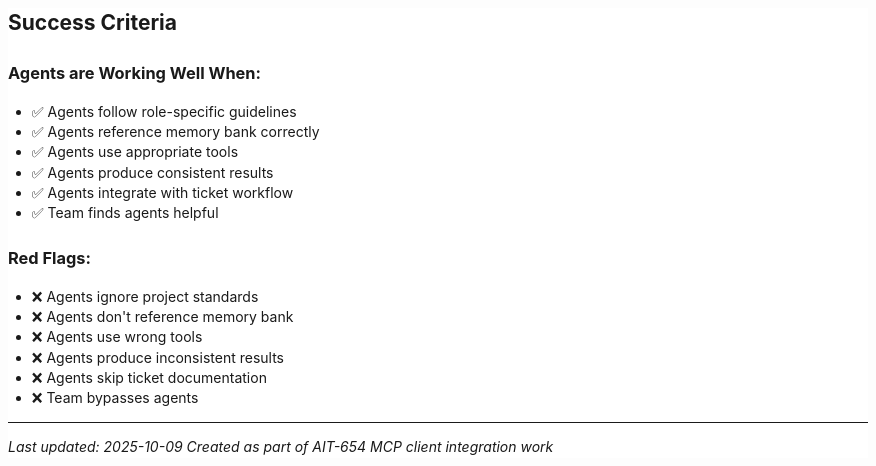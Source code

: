 ## Success Criteria

### Agents are Working Well When:
- ✅ Agents follow role-specific guidelines
- ✅ Agents reference memory bank correctly
- ✅ Agents use appropriate tools
- ✅ Agents produce consistent results
- ✅ Agents integrate with ticket workflow
- ✅ Team finds agents helpful

### Red Flags:
- ❌ Agents ignore project standards
- ❌ Agents don't reference memory bank
- ❌ Agents use wrong tools
- ❌ Agents produce inconsistent results
- ❌ Agents skip ticket documentation
- ❌ Team bypasses agents

---

_Last updated: 2025-10-09_
_Created as part of AIT-654 MCP client integration work_
